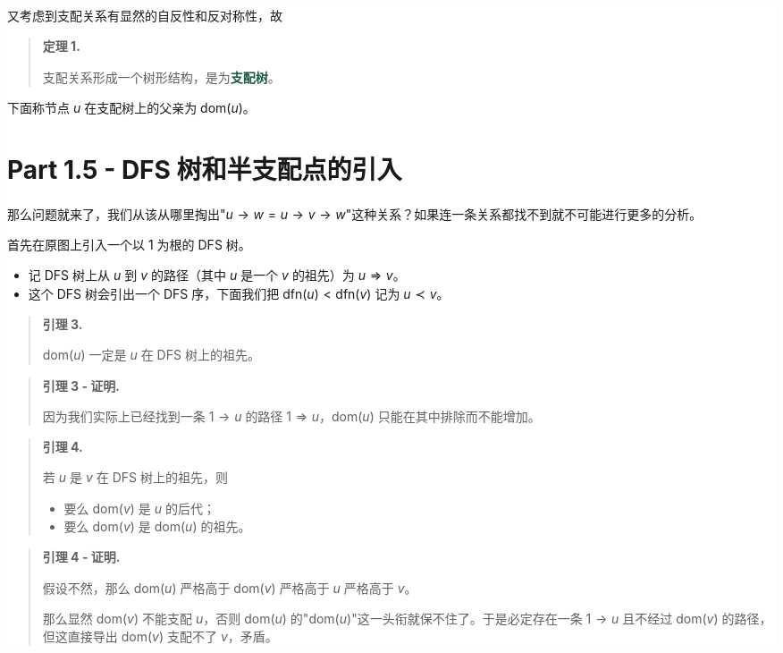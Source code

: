 <script>
    document.getElementsByTagName("blockquote")[document.last_block].style.display="none";
</script>

又考虑到支配关系有显然的自反性和反对称性，故

> **定理 1.**
>
> 支配关系形成一个树形结构，是为<span style="color: #1a5a40">**支配树**</span>。

下面称节点 $u$ 在支配树上的父亲为 $\text{dom}(u)$。

# Part 1.5 - DFS 树和半支配点的引入

那么问题就来了，我们从该从哪里掏出"$u\rightarrow w=u\rightarrow v\rightarrow w$"这种关系？如果连一条关系都找不到就不可能进行更多的分析。

首先在原图上引入一个以 $1$ 为根的 DFS 树。

- 记 DFS 树上从 $u$ 到 $v$ 的路径（其中 $u$ 是一个 $v$ 的祖先）为 $u\Rightarrow v$。
- 这个 DFS 树会引出一个 DFS 序，下面我们把 $\text{dfn}(u)<\text{dfn}(v)$ 记为 $u\prec v$。

> **引理 3.**
>
> $\text{dom}(u)$ 一定是 $u$ 在 DFS 树上的祖先。

<script>
    document.new_button(3);
</script>

> **引理 3 - 证明.**
>
> 因为我们实际上已经找到一条 $1\rightarrow u$ 的路径 $1\Rightarrow u$，$\text{dom}(u)$ 只能在其中排除而不能增加。

<script>
    document.getElementsByTagName("blockquote")[document.last_block].style.display="none";
</script>

> **引理 4.**
>
> 若 $u$ 是 $v$ 在 DFS 树上的祖先，则
>
> - 要么 $\text{dom}(v)$ 是 $u$ 的后代；
> - 要么 $\text{dom}(v)$ 是 $\text{dom}(u)$ 的祖先。

<script>
    document.new_button(2);
</script>

> **引理 4 - 证明.**
>
> 假设不然，那么 $\text{dom}(u)$ 严格高于 $\text{dom}(v)$ 严格高于 $u$ 严格高于 $v$。
>
> 那么显然 $\text{dom}(v)$ 不能支配 $u$，否则 $\text{dom}(u)$ 的"$\text{dom}(u)$"这一头衔就保不住了。于是必定存在一条 $1\rightarrow u$ 且不经过 $\text{dom}(v)$ 的路径，但这直接导出 $\text{dom}(v)$ 支配不了 $v$，矛盾。

<script>
    document.getElementsByTagName("blockquote")[document.last_block].style.display="none";
</script>
